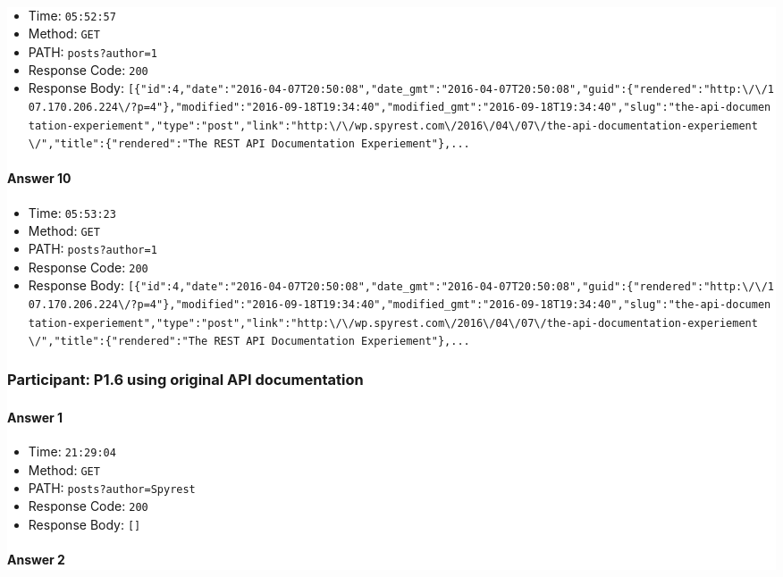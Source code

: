 




- Time: ```05:52:57```
- Method: ```GET```
- PATH: ```posts?author=1```
- Response Code: ```200```
- Response Body: ```[{"id":4,"date":"2016-04-07T20:50:08","date_gmt":"2016-04-07T20:50:08","guid":{"rendered":"http:\/\/107.170.206.224\/?p=4"},"modified":"2016-09-18T19:34:40","modified_gmt":"2016-09-18T19:34:40","slug":"the-api-documentation-experiement","type":"post","link":"http:\/\/wp.spyrest.com\/2016\/04\/07\/the-api-documentation-experiement\/","title":{"rendered":"The REST API Documentation Experiement"},...```

#### Answer 10












- Time: ```05:53:23```
- Method: ```GET```
- PATH: ```posts?author=1```
- Response Code: ```200```
- Response Body: ```[{"id":4,"date":"2016-04-07T20:50:08","date_gmt":"2016-04-07T20:50:08","guid":{"rendered":"http:\/\/107.170.206.224\/?p=4"},"modified":"2016-09-18T19:34:40","modified_gmt":"2016-09-18T19:34:40","slug":"the-api-documentation-experiement","type":"post","link":"http:\/\/wp.spyrest.com\/2016\/04\/07\/the-api-documentation-experiement\/","title":{"rendered":"The REST API Documentation Experiement"},...```

### Participant: P1.6 using original API documentation

#### Answer 1












- Time: ```21:29:04```
- Method: ```GET```
- PATH: ```posts?author=Spyrest```
- Response Code: ```200```
- Response Body: ```[]```

#### Answer 2






